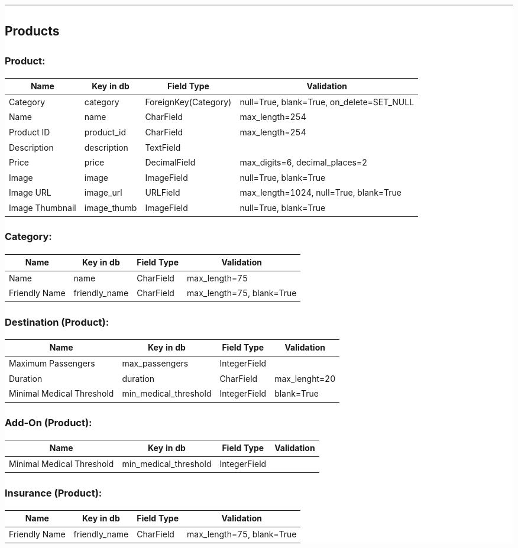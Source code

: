 - - -

## Products

### Product:

| Name | Key in db | Field Type | Validation |
| ---- | --------- | ---------- | ---------- |
| Category | category | ForeignKey(Category) | null=True, blank=True, on\_delete=SET\_NULL |
| Name | name | CharField | max\_length=254 |
| Product ID | product\_id | CharField | max\_length=254 |
| Description | description | TextField |  |
| Price | price | DecimalField | max\_digits=6, decimal\_places=2 |
| Image | image | ImageField | null=True, blank=True |
| Image URL | image\_url | URLField | max\_length=1024, null=True, blank=True |
| Image Thumbnail | image\_thumb | ImageField | null=True, blank=True |

### Category:

| Name | Key in db | Field Type | Validation |
| ---- | --------- | ---------- | ---------- |
| Name | name | CharField | max\_length=75 |
| Friendly Name | friendly\_name | CharField | max\_length=75, blank=True |

### Destination (Product):

| Name | Key in db | Field Type | Validation |
| ---- | --------- | ---------- | ---------- |
| Maximum Passengers | max\_passengers | IntegerField |  |
| Duration | duration | CharField | max\_lenght=20 |
| Minimal Medical Threshold | min\_medical\_threshold | IntegerField | blank=True |

### Add-On (Product):

| Name | Key in db | Field Type | Validation |
| ---- | --------- | ---------- | ---------- |
| Minimal Medical Threshold | min\_medical\_threshold | IntegerField |  |

### Insurance (Product):

| Name | Key in db | Field Type | Validation |
| ---- | --------- | ---------- | ---------- |
| Friendly Name | friendly\_name | CharField | max\_length=75, blank=True |
